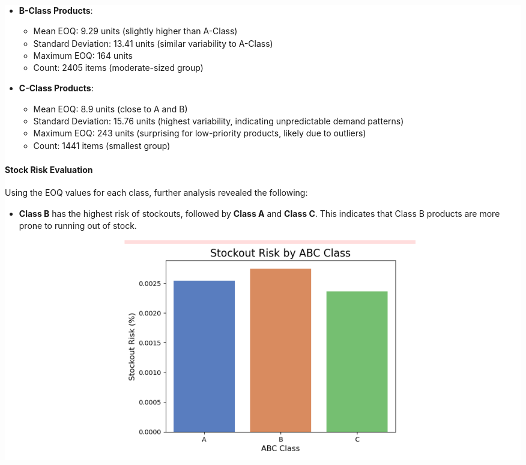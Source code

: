 - **B-Class Products**:
  - Mean EOQ: 9.29 units (slightly higher than A-Class)
  - Standard Deviation: 13.41 units (similar variability to A-Class)
  - Maximum EOQ: 164 units
  - Count: 2405 items (moderate-sized group)

- **C-Class Products**:
  - Mean EOQ: 8.9 units (close to A and B)
  - Standard Deviation: 15.76 units (highest variability, indicating unpredictable demand patterns)
  - Maximum EOQ: 243 units (surprising for low-priority products, likely due to outliers)
  - Count: 1441 items (smallest group)


#### Stock Risk Evaluation

Using the EOQ values for each class, further analysis revealed the following:

- **Class B** has the highest risk of stockouts, followed by **Class A** and **Class C**. This indicates that Class B products are more prone to running out of stock.
<div align="center">
  <img src="https://github.com/Sree191031/Inventory-Analysis/blob/main/Images/Stockout%20Risk.png" width="640" height="360" />
</div>
  